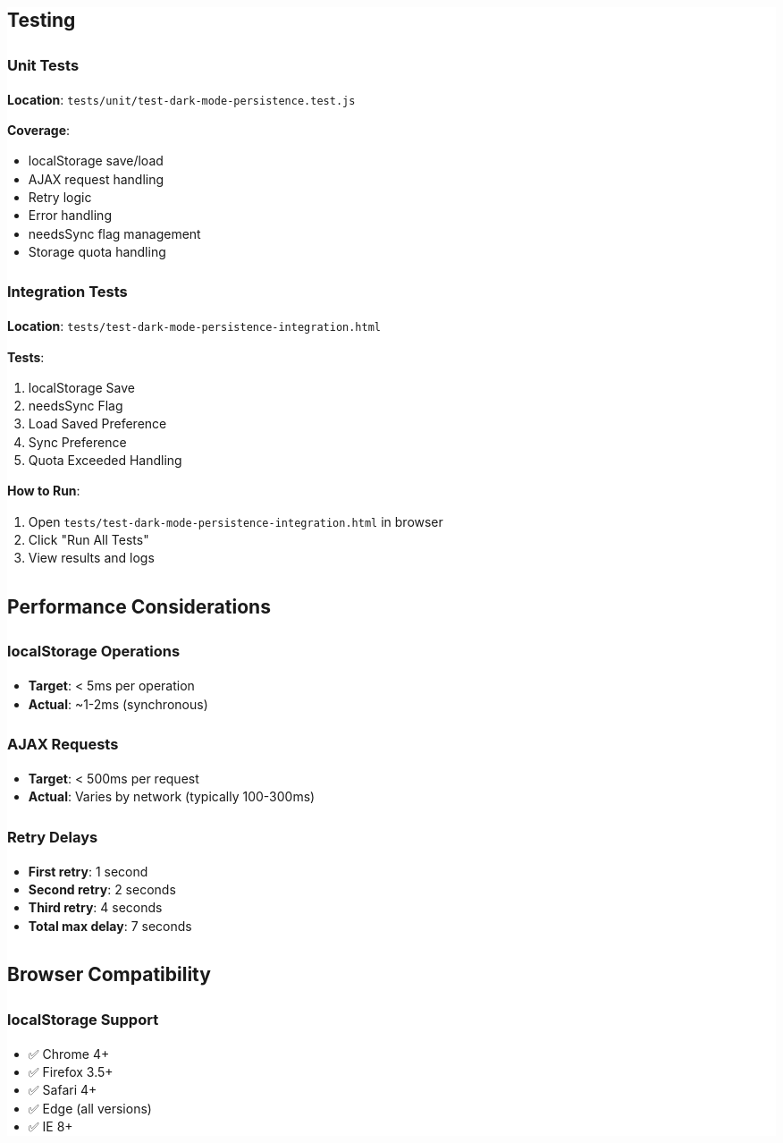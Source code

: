## Testing

### Unit Tests

**Location**: `tests/unit/test-dark-mode-persistence.test.js`

**Coverage**:
- localStorage save/load
- AJAX request handling
- Retry logic
- Error handling
- needsSync flag management
- Storage quota handling

### Integration Tests

**Location**: `tests/test-dark-mode-persistence-integration.html`

**Tests**:
1. localStorage Save
2. needsSync Flag
3. Load Saved Preference
4. Sync Preference
5. Quota Exceeded Handling

**How to Run**:
1. Open `tests/test-dark-mode-persistence-integration.html` in browser
2. Click "Run All Tests"
3. View results and logs

## Performance Considerations

### localStorage Operations
- **Target**: < 5ms per operation
- **Actual**: ~1-2ms (synchronous)

### AJAX Requests
- **Target**: < 500ms per request
- **Actual**: Varies by network (typically 100-300ms)

### Retry Delays
- **First retry**: 1 second
- **Second retry**: 2 seconds
- **Third retry**: 4 seconds
- **Total max delay**: 7 seconds

## Browser Compatibility

### localStorage Support
- ✅ Chrome 4+
- ✅ Firefox 3.5+
- ✅ Safari 4+
- ✅ Edge (all versions)
- ✅ IE 8+
